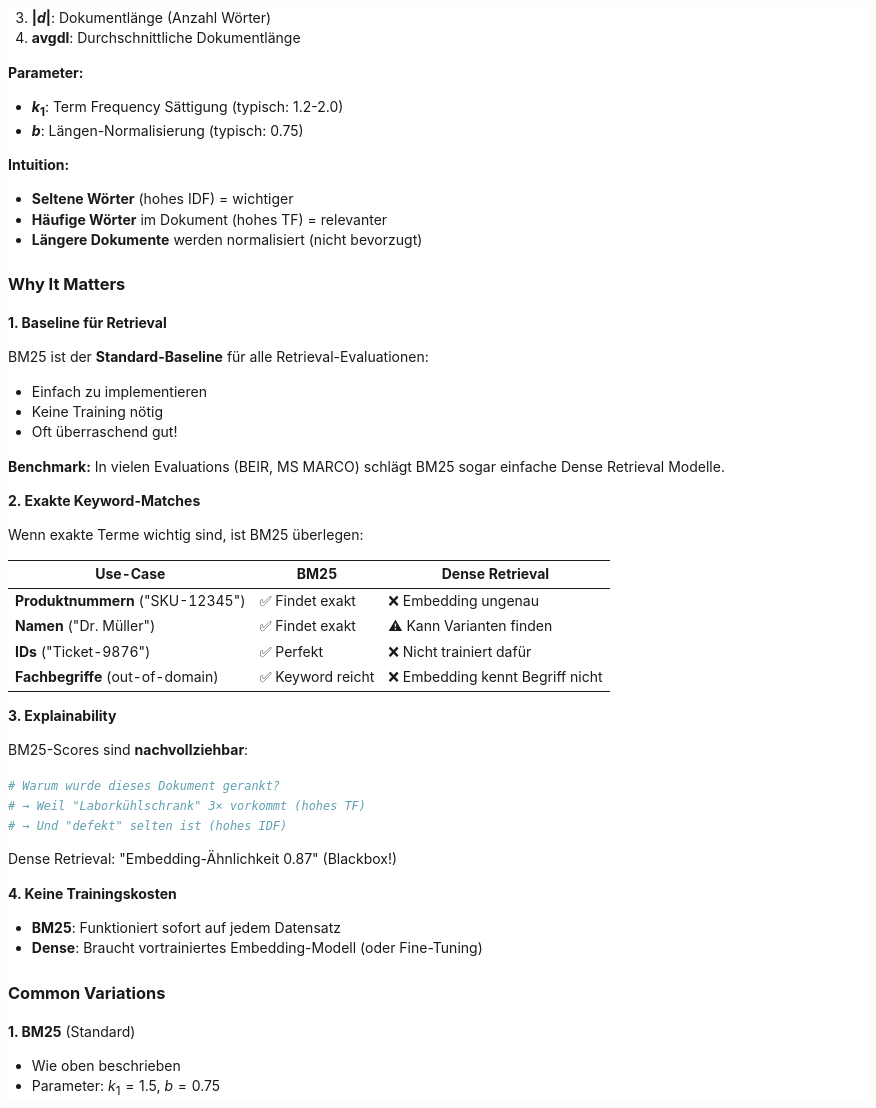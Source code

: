 3. **$|d|$**: Dokumentlänge (Anzahl Wörter)
4. **$\text{avgdl}$**: Durchschnittliche Dokumentlänge

**Parameter:**
- **$k_1$**: Term Frequency Sättigung (typisch: 1.2-2.0)
- **$b$**: Längen-Normalisierung (typisch: 0.75)

**Intuition:**
- **Seltene Wörter** (hohes IDF) = wichtiger
- **Häufige Wörter** im Dokument (hohes TF) = relevanter
- **Längere Dokumente** werden normalisiert (nicht bevorzugt)

### Why It Matters

**1. Baseline für Retrieval**

BM25 ist der **Standard-Baseline** für alle Retrieval-Evaluationen:
- Einfach zu implementieren
- Keine Training nötig
- Oft überraschend gut!

**Benchmark:** In vielen Evaluations (BEIR, MS MARCO) schlägt BM25 sogar einfache Dense Retrieval Modelle.

**2. Exakte Keyword-Matches**

Wenn exakte Terme wichtig sind, ist BM25 überlegen:

| Use-Case | BM25 | Dense Retrieval |
|----------|------|-----------------|
| **Produktnummern** ("SKU-12345") | ✅ Findet exakt | ❌ Embedding ungenau |
| **Namen** ("Dr. Müller") | ✅ Findet exakt | ⚠️ Kann Varianten finden |
| **IDs** ("Ticket-9876") | ✅ Perfekt | ❌ Nicht trainiert dafür |
| **Fachbegriffe** (out-of-domain) | ✅ Keyword reicht | ❌ Embedding kennt Begriff nicht |

**3. Explainability**

BM25-Scores sind **nachvollziehbar**:
```python
# Warum wurde dieses Dokument gerankt?
# → Weil "Laborkühlschrank" 3× vorkommt (hohes TF)
# → Und "defekt" selten ist (hohes IDF)
```

Dense Retrieval: "Embedding-Ähnlichkeit 0.87" (Blackbox!)

**4. Keine Trainingskosten**

- **BM25**: Funktioniert sofort auf jedem Datensatz
- **Dense**: Braucht vortrainiertes Embedding-Modell (oder Fine-Tuning)

### Common Variations

**1. BM25** (Standard)
- Wie oben beschrieben
- Parameter: $k_1 = 1.5$, $b = 0.75$
